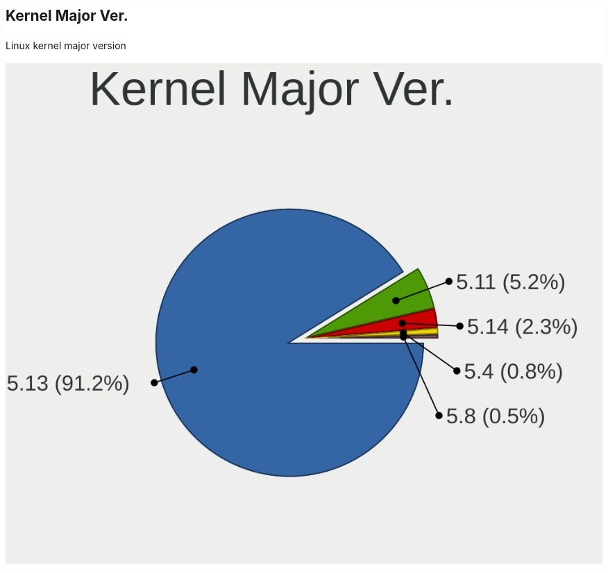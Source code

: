 Kernel Major Ver.
-----------------

Linux kernel major version

![Kernel Major Ver.](./All/images/pie_chart/os_kernel_major.svg)
